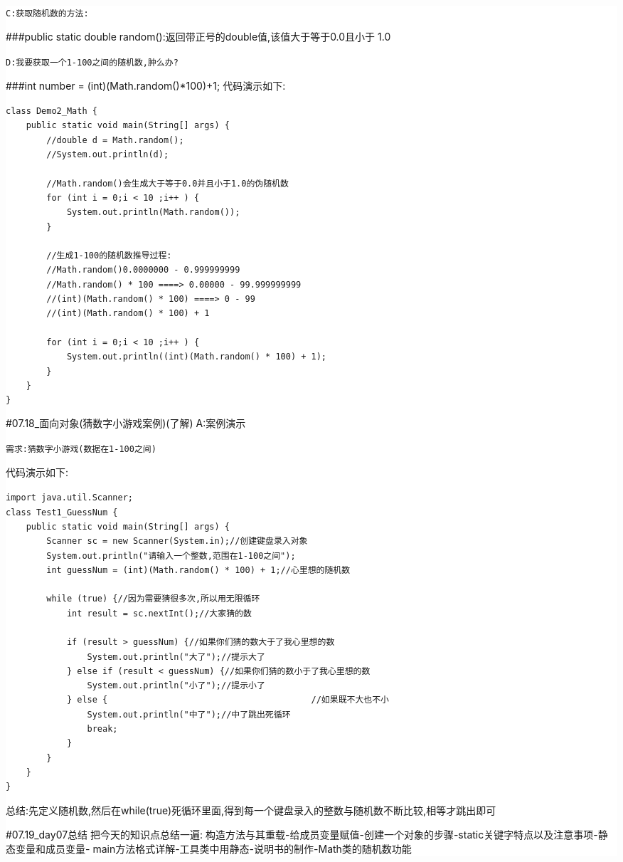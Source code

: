     C:获取随机数的方法:
###public static double random():返回带正号的double值,该值大于等于0.0且小于 1.0
    	
    D:我要获取一个1-100之间的随机数,肿么办?
###int number = (int)(Math.random()*100)+1;
代码演示如下:
```
class Demo2_Math {
	public static void main(String[] args) {
		//double d = Math.random();
		//System.out.println(d);
		
		//Math.random()会生成大于等于0.0并且小于1.0的伪随机数
		for (int i = 0;i < 10 ;i++ ) {
			System.out.println(Math.random());
		}

		//生成1-100的随机数推导过程:
		//Math.random()0.0000000 - 0.999999999
		//Math.random() * 100 ====> 0.00000 - 99.999999999
		//(int)(Math.random() * 100) ====> 0 - 99
		//(int)(Math.random() * 100) + 1

		for (int i = 0;i < 10 ;i++ ) {
			System.out.println((int)(Math.random() * 100) + 1);
		}
	}
}
```
	
#07.18_面向对象(猜数字小游戏案例)(了解)
A:案例演示

	需求:猜数字小游戏(数据在1-100之间)
代码演示如下:
```
import java.util.Scanner;
class Test1_GuessNum {
	public static void main(String[] args) {
		Scanner sc = new Scanner(System.in);//创建键盘录入对象
		System.out.println("请输入一个整数,范围在1-100之间");
		int guessNum = (int)(Math.random() * 100) + 1;//心里想的随机数
		
		while (true) {//因为需要猜很多次,所以用无限循环
			int result = sc.nextInt();//大家猜的数
			
			if (result > guessNum) {//如果你们猜的数大于了我心里想的数
				System.out.println("大了");//提示大了
			} else if (result < guessNum) {//如果你们猜的数小于了我心里想的数
				System.out.println("小了");//提示小了
			} else {										//如果既不大也不小
				System.out.println("中了");//中了跳出死循环
				break;
			}
		}
	}
}
```
总结:先定义随机数,然后在while(true)死循环里面,得到每一个键盘录入的整数与随机数不断比较,相等才跳出即可

#07.19_day07总结
    把今天的知识点总结一遍:
    构造方法与其重载-给成员变量赋值-创建一个对象的步骤-static关键字特点以及注意事项-静态变量和成员变量-
    main方法格式详解-工具类中用静态-说明书的制作-Math类的随机数功能


